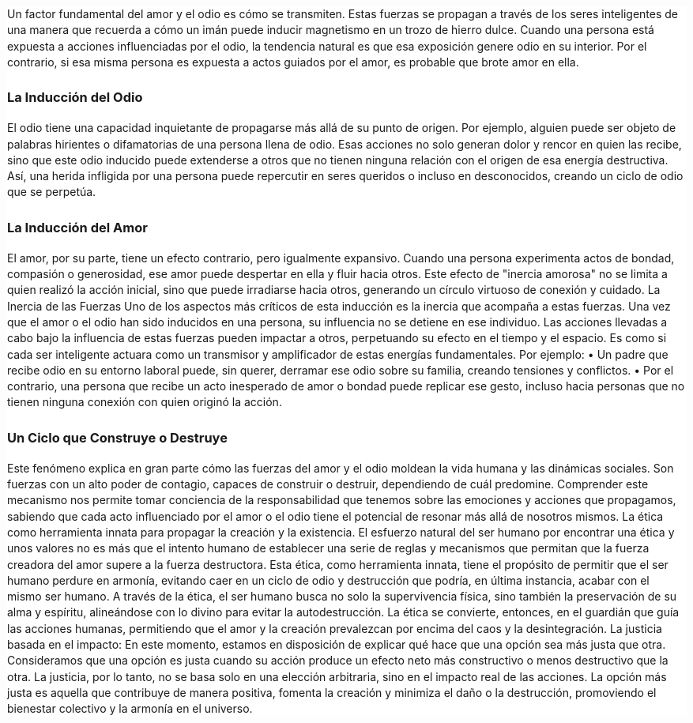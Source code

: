Un factor fundamental del amor y el odio es cómo se transmiten. Estas fuerzas se propagan a través de los seres inteligentes de una manera que recuerda a cómo un imán puede inducir magnetismo en un trozo de hierro dulce. Cuando una persona está expuesta a acciones influenciadas por el odio, la tendencia natural es que esa exposición genere odio en su interior. Por el contrario, si esa misma persona es expuesta a actos guiados por el amor, es probable que brote amor en ella.
### La Inducción del Odio
El odio tiene una capacidad inquietante de propagarse más allá de su punto de origen. Por ejemplo, alguien puede ser objeto de palabras hirientes o difamatorias de una persona llena de odio. Esas acciones no solo generan dolor y rencor en quien las recibe, sino que este odio inducido puede extenderse a otros que no tienen ninguna relación con el origen de esa energía destructiva. Así, una herida infligida por una persona puede repercutir en seres queridos o incluso en desconocidos, creando un ciclo de odio que se perpetúa.
### La Inducción del Amor
El amor, por su parte, tiene un efecto contrario, pero igualmente expansivo. Cuando una persona experimenta actos de bondad, compasión o generosidad, ese amor puede despertar en ella y fluir hacia otros. Este efecto de "inercia amorosa" no se limita a quien realizó la acción inicial, sino que puede irradiarse hacia otros, generando un círculo virtuoso de conexión y cuidado.
La Inercia de las Fuerzas
Uno de los aspectos más críticos de esta inducción es la inercia que acompaña a estas fuerzas. Una vez que el amor o el odio han sido inducidos en una persona, su influencia no se detiene en ese individuo. Las acciones llevadas a cabo bajo la influencia de estas fuerzas pueden impactar a otros, perpetuando su efecto en el tiempo y el espacio. Es como si cada ser inteligente actuara como un transmisor y amplificador de estas energías fundamentales.
Por ejemplo:
•	Un padre que recibe odio en su entorno laboral puede, sin querer, derramar ese odio sobre su familia, creando tensiones y conflictos.
•	Por el contrario, una persona que recibe un acto inesperado de amor o bondad puede replicar ese gesto, incluso hacia personas que no tienen ninguna conexión con quien originó la acción.
### Un Ciclo que Construye o Destruye
Este fenómeno explica en gran parte cómo las fuerzas del amor y el odio moldean la vida humana y las dinámicas sociales. Son fuerzas con un alto poder de contagio, capaces de construir o destruir, dependiendo de cuál predomine. Comprender este mecanismo nos permite tomar conciencia de la responsabilidad que tenemos sobre las emociones y acciones que propagamos, sabiendo que cada acto influenciado por el amor o el odio tiene el potencial de resonar más allá de nosotros mismos.
La ética como herramienta innata para propagar la creación y la existencia.
El esfuerzo natural del ser humano por encontrar una ética y unos valores no es más que el intento humano de establecer una serie de reglas y mecanismos que permitan que la fuerza creadora del amor supere a la fuerza destructora. Esta ética, como herramienta innata, tiene el propósito de permitir que el ser humano perdure en armonía, evitando caer en un ciclo de odio y destrucción que podría, en última instancia, acabar con el mismo ser humano.
A través de la ética, el ser humano busca no solo la supervivencia física, sino también la preservación de su alma y espíritu, alineándose con lo divino para evitar la autodestrucción. La ética se convierte, entonces, en el guardián que guía las acciones humanas, permitiendo que el amor y la creación prevalezcan por encima del caos y la desintegración.
La justicia basada en el impacto:
En este momento, estamos en disposición de explicar qué hace que una opción sea más justa que otra. Consideramos que una opción es justa cuando su acción produce un efecto neto más constructivo o menos destructivo que la otra.
La justicia, por lo tanto, no se basa solo en una elección arbitraria, sino en el impacto real de las acciones. La opción más justa es aquella que contribuye de manera positiva, fomenta la creación y minimiza el daño o la destrucción, promoviendo el bienestar colectivo y la armonía en el universo.
 
